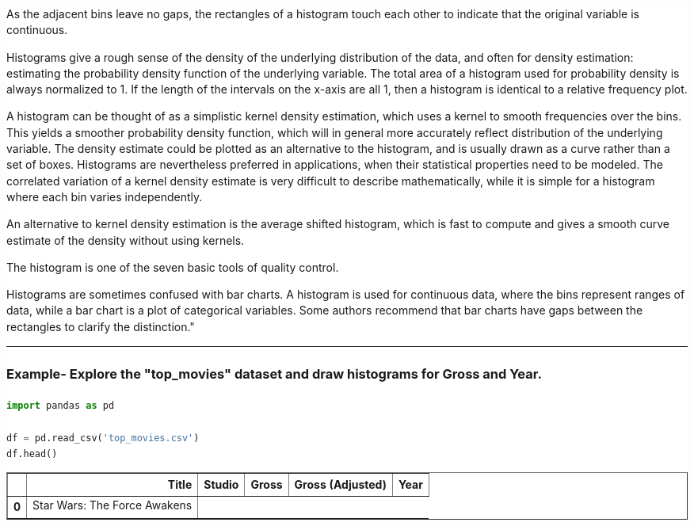 As the adjacent bins leave no gaps, the rectangles of a histogram touch each other to indicate that the original variable is continuous.

Histograms give a rough sense of the density of the underlying distribution of the data, and often for density estimation: estimating the probability density function of the underlying variable. The total area of a histogram used for probability density is always normalized to 1. If the length of the intervals on the x-axis are all 1, then a histogram is identical to a relative frequency plot.

A histogram can be thought of as a simplistic kernel density estimation, which uses a kernel to smooth frequencies over the bins. This yields a smoother probability density function, which will in general more accurately reflect distribution of the underlying variable. The density estimate could be plotted as an alternative to the histogram, and is usually drawn as a curve rather than a set of boxes. Histograms are nevertheless preferred in applications, when their statistical properties need to be modeled. The correlated variation of a kernel density estimate is very difficult to describe mathematically, while it is simple for a histogram where each bin varies independently.

An alternative to kernel density estimation is the average shifted histogram, which is fast to compute and gives a smooth curve estimate of the density without using kernels.

The histogram is one of the seven basic tools of quality control.

Histograms are sometimes confused with bar charts. A histogram is used for continuous data, where the bins represent ranges of data, while a bar chart is a plot of categorical variables. Some authors recommend that bar charts have gaps between the rectangles to clarify the distinction."

___
### Example- Explore the "top_movies" dataset and draw histograms for Gross and Year.


```python
import pandas as pd

df = pd.read_csv('top_movies.csv')
df.head()
```




<div>
<style scoped>
    .dataframe tbody tr th:only-of-type {
        vertical-align: middle;
    }

    .dataframe tbody tr th {
        vertical-align: top;
    }

    .dataframe thead th {
        text-align: right;
    }
</style>
<table border="1" class="dataframe">
  <thead>
    <tr style="text-align: right;">
      <th></th>
      <th>Title</th>
      <th>Studio</th>
      <th>Gross</th>
      <th>Gross (Adjusted)</th>
      <th>Year</th>
    </tr>
  </thead>
  <tbody>
    <tr>
      <th>0</th>
      <td>Star Wars: The Force Awakens</td>